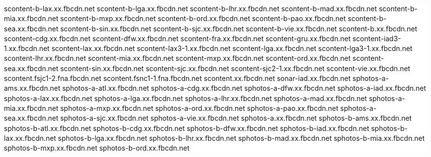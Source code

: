 scontent-b-lax.xx.fbcdn.net
scontent-b-lga.xx.fbcdn.net
scontent-b-lhr.xx.fbcdn.net
scontent-b-mad.xx.fbcdn.net
scontent-b-mia.xx.fbcdn.net
scontent-b-mxp.xx.fbcdn.net
scontent-b-ord.xx.fbcdn.net
scontent-b-pao.xx.fbcdn.net
scontent-b-sea.xx.fbcdn.net
scontent-b-sin.xx.fbcdn.net
scontent-b-sjc.xx.fbcdn.net
scontent-b-vie.xx.fbcdn.net
scontent-b.xx.fbcdn.net
scontent-cdg.xx.fbcdn.net
scontent-dfw.xx.fbcdn.net
scontent-fra.xx.fbcdn.net
scontent-gru.xx.fbcdn.net
scontent-iad3-1.xx.fbcdn.net
scontent-lax.xx.fbcdn.net
scontent-lax3-1.xx.fbcdn.net
scontent-lga.xx.fbcdn.net
scontent-lga3-1.xx.fbcdn.net
scontent-lhr.xx.fbcdn.net
scontent-mia.xx.fbcdn.net
scontent-mxp.xx.fbcdn.net
scontent-ord.xx.fbcdn.net
scontent-sea.xx.fbcdn.net
scontent-sin.xx.fbcdn.net
scontent-sjc.xx.fbcdn.net
scontent-sjc2-1.xx.fbcdn.net
scontent-vie.xx.fbcdn.net
scontent.fsjc1-2.fna.fbcdn.net
scontent.fsnc1-1.fna.fbcdn.net
scontent.xx.fbcdn.net
sonar-iad.xx.fbcdn.net
sphotos-a-ams.xx.fbcdn.net
sphotos-a-atl.xx.fbcdn.net
sphotos-a-cdg.xx.fbcdn.net
sphotos-a-dfw.xx.fbcdn.net
sphotos-a-iad.xx.fbcdn.net
sphotos-a-lax.xx.fbcdn.net
sphotos-a-lga.xx.fbcdn.net
sphotos-a-lhr.xx.fbcdn.net
sphotos-a-mad.xx.fbcdn.net
sphotos-a-mia.xx.fbcdn.net
sphotos-a-mxp.xx.fbcdn.net
sphotos-a-ord.xx.fbcdn.net
sphotos-a-pao.xx.fbcdn.net
sphotos-a-sea.xx.fbcdn.net
sphotos-a-sjc.xx.fbcdn.net
sphotos-a-vie.xx.fbcdn.net
sphotos-a.xx.fbcdn.net
sphotos-b-ams.xx.fbcdn.net
sphotos-b-atl.xx.fbcdn.net
sphotos-b-cdg.xx.fbcdn.net
sphotos-b-dfw.xx.fbcdn.net
sphotos-b-iad.xx.fbcdn.net
sphotos-b-lax.xx.fbcdn.net
sphotos-b-lga.xx.fbcdn.net
sphotos-b-lhr.xx.fbcdn.net
sphotos-b-mad.xx.fbcdn.net
sphotos-b-mia.xx.fbcdn.net
sphotos-b-mxp.xx.fbcdn.net
sphotos-b-ord.xx.fbcdn.net